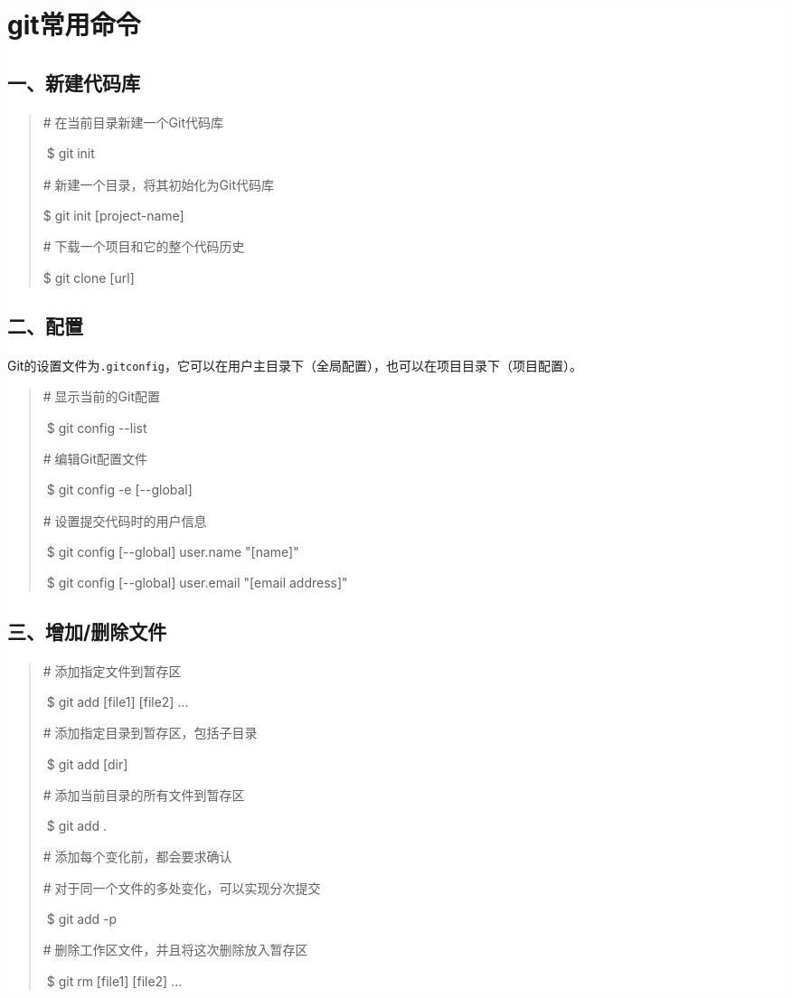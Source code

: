 




# git常用命令

## 一、新建代码库



> \# 在当前目录新建一个Git代码库
>
> ​    $ git init
>
> \# 新建一个目录，将其初始化为Git代码库
>
>    $ git init [project-name]
>
> \# 下载一个项目和它的整个代码历史 
>
>   $ git clone [url]

## 二、配置

Git的设置文件为`.gitconfig`，它可以在用户主目录下（全局配置），也可以在项目目录下（项目配置）。

> \# 显示当前的Git配置
>
> ​	$ git config --list
>
> \# 编辑Git配置文件
>
> ​	$ git config -e [--global]
>
> \# 设置提交代码时的用户信息
>
> ​	$ git config [--global] user.name "[name]"
>
> ​	$ git config [--global] user.email "[email address]"

## 三、增加/删除文件

> \# 添加指定文件到暂存区
>
> ​	$ git add [file1] [file2] ...
>
> \# 添加指定目录到暂存区，包括子目录 
>
> ​	$ git add [dir]  
>
> \# 添加当前目录的所有文件到暂存区 
>
> ​	$ git add .  
>
> \# 添加每个变化前，都会要求确认 
>
> \# 对于同一个文件的多处变化，可以实现分次提交 
>
> ​	$ git add -p 
>
> \# 删除工作区文件，并且将这次删除放入暂存区 
>
> ​	$ git rm [file1] [file2] ... 
>